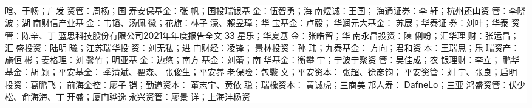 晗、于畅；广发
资管：周杨；国
寿安保基金：张
帆；国投瑞银基
金：伍智勇；海
南煜诚：王国；
海通证券：李
轩；杭州还山资
管：李晓波；湖
南财信产业基
金：韦韬、汤佩
徽；花旗：林子
濠、賴昱璋；华
宝基金：卢毅；
华润元大基金：
苏展；华泰证
券：刘叶；华泰
资管：陈辛、丁
蓝思科技股份有限公司2021年年度报告全文
33
星乐；华夏基
金：张皓智；华
南永昌投资：陳
俐吩；汇华理
财：张运昌；汇
盛投资：陆明
曦；江苏瑞华投
资：刘无私；进
门财经：凌锋；
景林投资：孙
玮；九泰基金：
方向；君和资
本：王瑞思；乐
瑞资产：施恒
彬；麦格理：刘
馨竹；明亚基
金：边悠；南方
基金：刘蕾；南
华基金：衡攀
宇；宁波宁聚资
管：吴佳成；农
银理财：李立；
鹏华基金：胡
颖；平安基金：
季清斌、翟森、
张俊生；平安养
老保险：包斅
文；平安资本：
张超、徐彦钧；
平安资管：刘
宁、张良；启明
投资：葛鹏飞；
前海金控：廖子
铠；勤道资本：
董志宇、黄依
聪；瑞橡资本：
黃诚虎；三商美
邦人寿：
DafneLo；三亚
鸿盛资管：伏少
松、俞海海、丁
开盛；厦门骅逸
永兴资管：廖景
详；上海沣杨资